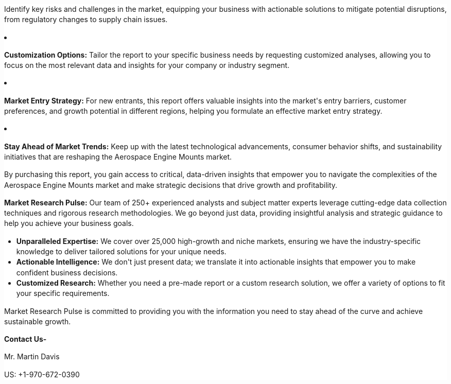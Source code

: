 Identify key risks and challenges in the market, equipping your business with actionable solutions to mitigate potential disruptions, from regulatory changes to supply chain issues.</p></li><li><p><strong>Customization Options:</strong> Tailor the report to your specific business needs by requesting customized analyses, allowing you to focus on the most relevant data and insights for your company or industry segment.</p></li><li><p><strong>Market Entry Strategy:</strong> For new entrants, this report offers valuable insights into the market's entry barriers, customer preferences, and growth potential in different regions, helping you formulate an effective market entry strategy.</p></li><li><p><strong>Stay Ahead of Market Trends:</strong> Keep up with the latest technological advancements, consumer behavior shifts, and sustainability initiatives that are reshaping the Aerospace Engine Mounts market.</p></li></ol><p>By purchasing this report, you gain access to critical, data-driven insights that empower you to navigate the complexities of the Aerospace Engine Mounts market and make strategic decisions that drive growth and profitability.</p><p><strong>Market Research Pulse:</strong>&nbsp;Our team of 250+ experienced analysts and subject matter experts leverage cutting-edge data collection techniques and rigorous research methodologies. We go beyond just data, providing insightful analysis and strategic guidance to help you achieve your business goals.</p><ul><li><strong>Unparalleled Expertise:</strong>&nbsp;We cover over 25,000 high-growth and niche markets, ensuring we have the industry-specific knowledge to deliver tailored solutions for your unique needs.</li><li><strong>Actionable Intelligence:</strong>&nbsp;We don't just present data; we translate it into actionable insights that empower you to make confident business decisions.</li><li><strong>Customized Research:</strong>&nbsp;Whether you need a pre-made report or a custom research solution, we offer a variety of options to fit your specific requirements.</li></ul><p>Market Research Pulse is committed to providing you with the information you need to stay ahead of the curve and achieve sustainable growth.</p><p><strong>Contact Us-</strong></p><p>Mr. Martin Davis</p><p>US: +1-970-672-0390</p>
